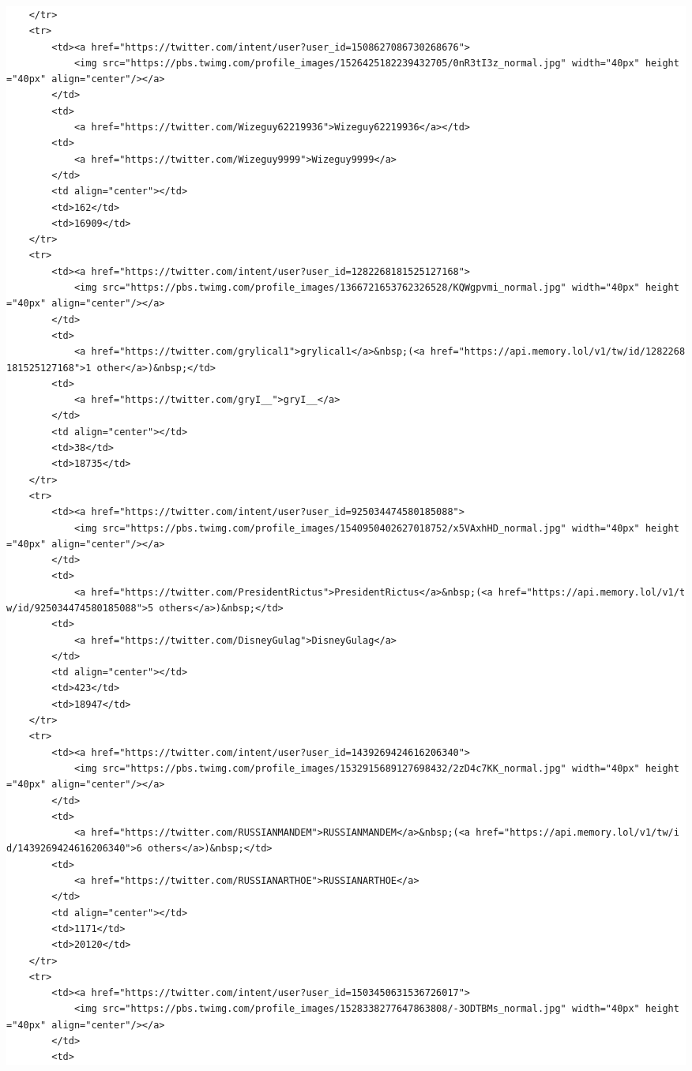         </tr>
        <tr>
            <td><a href="https://twitter.com/intent/user?user_id=1508627086730268676">
                <img src="https://pbs.twimg.com/profile_images/1526425182239432705/0nR3tI3z_normal.jpg" width="40px" height="40px" align="center"/></a>
            </td>
            <td>
                <a href="https://twitter.com/Wizeguy62219936">Wizeguy62219936</a></td>
            <td>
                <a href="https://twitter.com/Wizeguy9999">Wizeguy9999</a>
            </td>
            <td align="center"></td>
            <td>162</td>
            <td>16909</td>
        </tr>
        <tr>
            <td><a href="https://twitter.com/intent/user?user_id=1282268181525127168">
                <img src="https://pbs.twimg.com/profile_images/1366721653762326528/KQWgpvmi_normal.jpg" width="40px" height="40px" align="center"/></a>
            </td>
            <td>
                <a href="https://twitter.com/grylical1">grylical1</a>&nbsp;(<a href="https://api.memory.lol/v1/tw/id/1282268181525127168">1 other</a>)&nbsp;</td>
            <td>
                <a href="https://twitter.com/gryI__">gryI__</a>
            </td>
            <td align="center"></td>
            <td>38</td>
            <td>18735</td>
        </tr>
        <tr>
            <td><a href="https://twitter.com/intent/user?user_id=925034474580185088">
                <img src="https://pbs.twimg.com/profile_images/1540950402627018752/x5VAxhHD_normal.jpg" width="40px" height="40px" align="center"/></a>
            </td>
            <td>
                <a href="https://twitter.com/PresidentRictus">PresidentRictus</a>&nbsp;(<a href="https://api.memory.lol/v1/tw/id/925034474580185088">5 others</a>)&nbsp;</td>
            <td>
                <a href="https://twitter.com/DisneyGulag">DisneyGulag</a>
            </td>
            <td align="center"></td>
            <td>423</td>
            <td>18947</td>
        </tr>
        <tr>
            <td><a href="https://twitter.com/intent/user?user_id=1439269424616206340">
                <img src="https://pbs.twimg.com/profile_images/1532915689127698432/2zD4c7KK_normal.jpg" width="40px" height="40px" align="center"/></a>
            </td>
            <td>
                <a href="https://twitter.com/RUSSIANMANDEM">RUSSIANMANDEM</a>&nbsp;(<a href="https://api.memory.lol/v1/tw/id/1439269424616206340">6 others</a>)&nbsp;</td>
            <td>
                <a href="https://twitter.com/RUSSIANARTHOE">RUSSIANARTHOE</a>
            </td>
            <td align="center"></td>
            <td>1171</td>
            <td>20120</td>
        </tr>
        <tr>
            <td><a href="https://twitter.com/intent/user?user_id=1503450631536726017">
                <img src="https://pbs.twimg.com/profile_images/1528338277647863808/-3ODTBMs_normal.jpg" width="40px" height="40px" align="center"/></a>
            </td>
            <td>